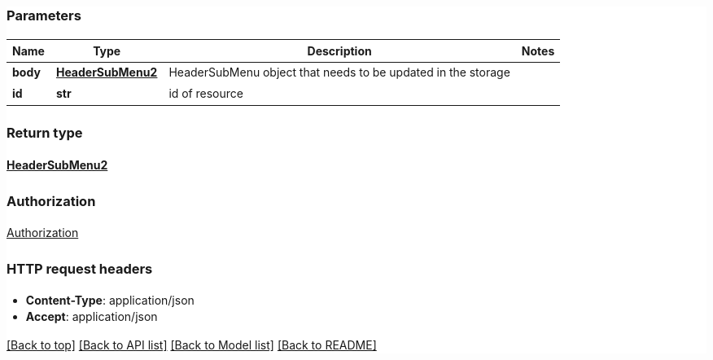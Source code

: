 ### Parameters

Name | Type | Description  | Notes
------------- | ------------- | ------------- | -------------
 **body** | [**HeaderSubMenu2**](HeaderSubMenu2.md)| HeaderSubMenu object that needs to be updated in the storage | 
 **id** | **str**| id of resource | 

### Return type

[**HeaderSubMenu2**](HeaderSubMenu2.md)

### Authorization

[Authorization](../README.md#Authorization)

### HTTP request headers

 - **Content-Type**: application/json
 - **Accept**: application/json

[[Back to top]](#) [[Back to API list]](../README.md#documentation-for-api-endpoints) [[Back to Model list]](../README.md#documentation-for-models) [[Back to README]](../README.md)

